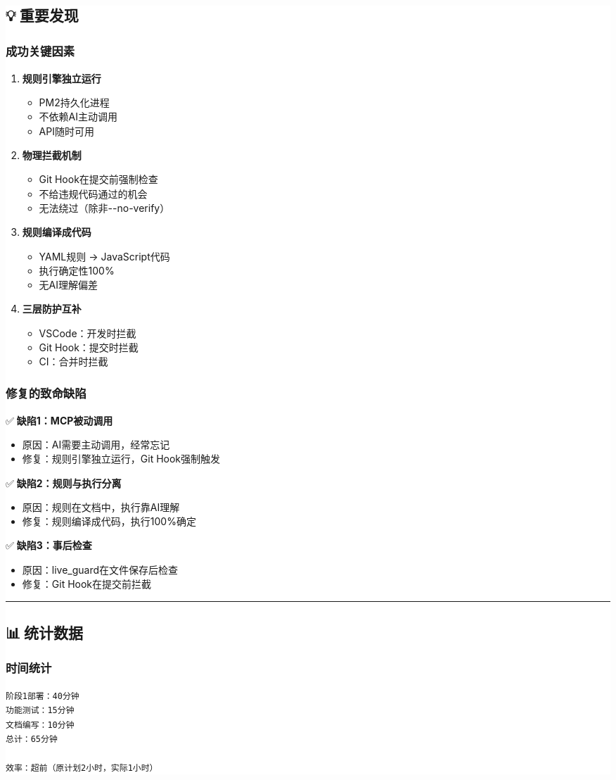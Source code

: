 
## 💡 重要发现

### 成功关键因素

1. **规则引擎独立运行**
   - PM2持久化进程
   - 不依赖AI主动调用
   - API随时可用

2. **物理拦截机制**
   - Git Hook在提交前强制检查
   - 不给违规代码通过的机会
   - 无法绕过（除非--no-verify）

3. **规则编译成代码**
   - YAML规则 → JavaScript代码
   - 执行确定性100%
   - 无AI理解偏差

4. **三层防护互补**
   - VSCode：开发时拦截
   - Git Hook：提交时拦截
   - CI：合并时拦截

### 修复的致命缺陷

✅ **缺陷1：MCP被动调用**
- 原因：AI需要主动调用，经常忘记
- 修复：规则引擎独立运行，Git Hook强制触发

✅ **缺陷2：规则与执行分离**
- 原因：规则在文档中，执行靠AI理解
- 修复：规则编译成代码，执行100%确定

✅ **缺陷3：事后检查**
- 原因：live_guard在文件保存后检查
- 修复：Git Hook在提交前拦截

---

## 📊 统计数据

### 时间统计
```
阶段1部署：40分钟
功能测试：15分钟
文档编写：10分钟
总计：65分钟

效率：超前（原计划2小时，实际1小时）
```
